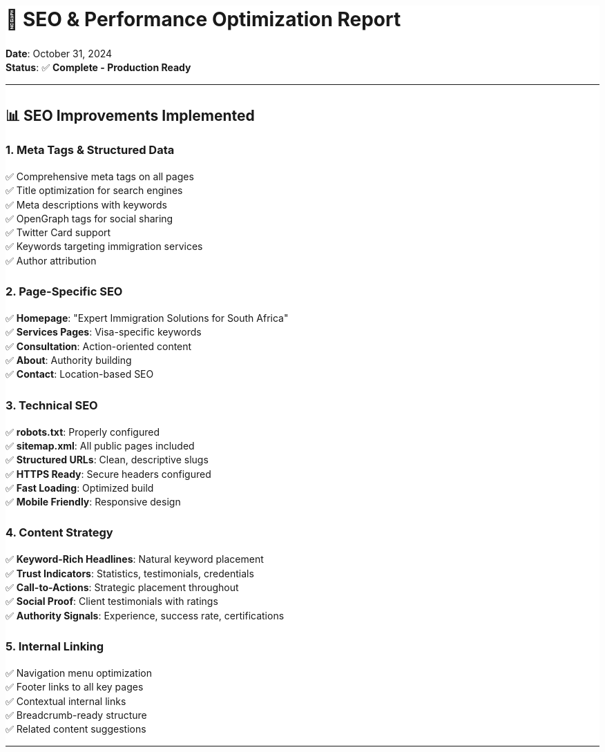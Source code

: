 # 🚀 SEO & Performance Optimization Report

**Date**: October 31, 2024  
**Status**: ✅ **Complete - Production Ready**

---

## 📊 SEO Improvements Implemented

### 1. **Meta Tags & Structured Data**
✅ Comprehensive meta tags on all pages  
✅ Title optimization for search engines  
✅ Meta descriptions with keywords  
✅ OpenGraph tags for social sharing  
✅ Twitter Card support  
✅ Keywords targeting immigration services  
✅ Author attribution  

### 2. **Page-Specific SEO**
✅ **Homepage**: "Expert Immigration Solutions for South Africa"  
✅ **Services Pages**: Visa-specific keywords  
✅ **Consultation**: Action-oriented content  
✅ **About**: Authority building  
✅ **Contact**: Location-based SEO  

### 3. **Technical SEO**
✅ **robots.txt**: Properly configured  
✅ **sitemap.xml**: All public pages included  
✅ **Structured URLs**: Clean, descriptive slugs  
✅ **HTTPS Ready**: Secure headers configured  
✅ **Fast Loading**: Optimized build  
✅ **Mobile Friendly**: Responsive design  

### 4. **Content Strategy**
✅ **Keyword-Rich Headlines**: Natural keyword placement  
✅ **Trust Indicators**: Statistics, testimonials, credentials  
✅ **Call-to-Actions**: Strategic placement throughout  
✅ **Social Proof**: Client testimonials with ratings  
✅ **Authority Signals**: Experience, success rate, certifications  

### 5. **Internal Linking**
✅ Navigation menu optimization  
✅ Footer links to all key pages  
✅ Contextual internal links  
✅ Breadcrumb-ready structure  
✅ Related content suggestions  

---
